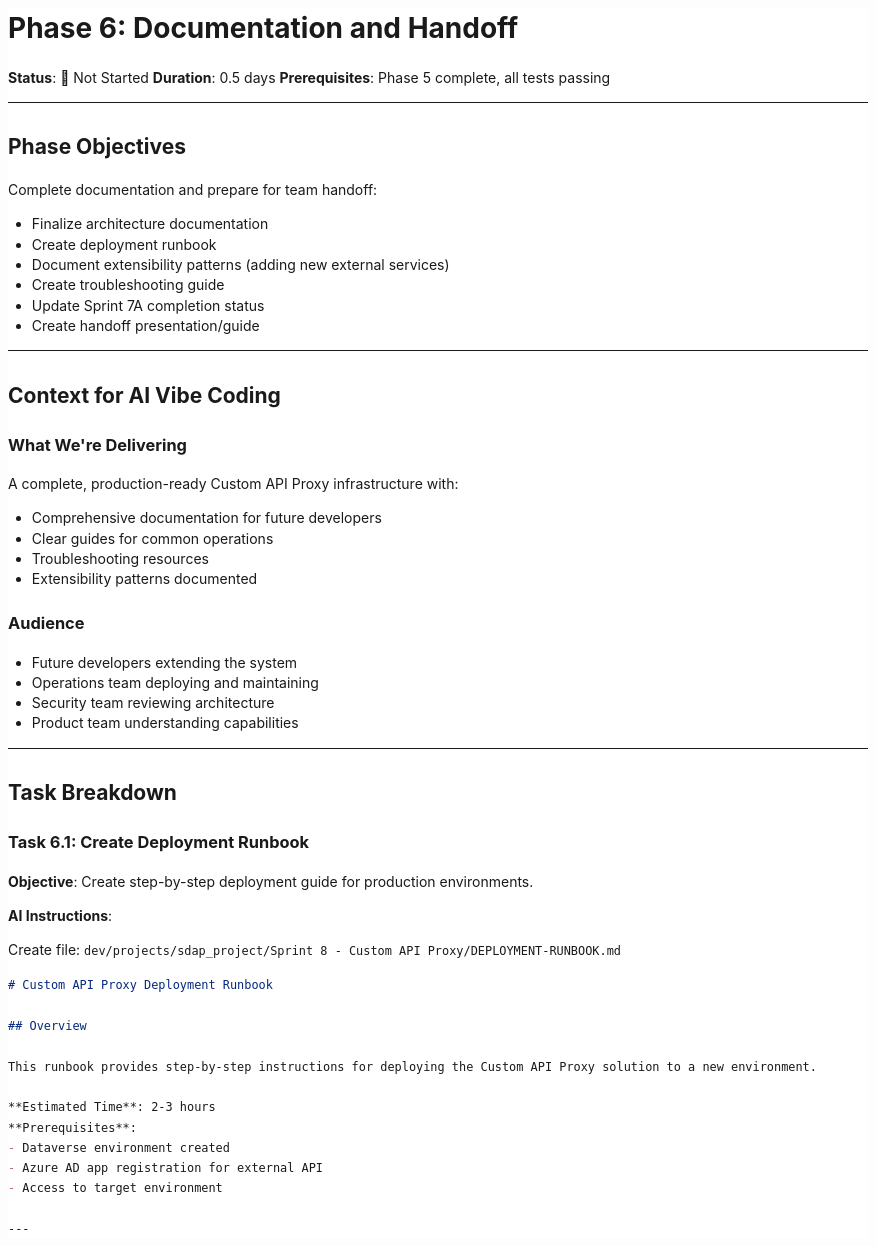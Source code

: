 # Phase 6: Documentation and Handoff

**Status**: 🔲 Not Started
**Duration**: 0.5 days
**Prerequisites**: Phase 5 complete, all tests passing

---

## Phase Objectives

Complete documentation and prepare for team handoff:
- Finalize architecture documentation
- Create deployment runbook
- Document extensibility patterns (adding new external services)
- Create troubleshooting guide
- Update Sprint 7A completion status
- Create handoff presentation/guide

---

## Context for AI Vibe Coding

### What We're Delivering

A complete, production-ready Custom API Proxy infrastructure with:
- Comprehensive documentation for future developers
- Clear guides for common operations
- Troubleshooting resources
- Extensibility patterns documented

### Audience
- Future developers extending the system
- Operations team deploying and maintaining
- Security team reviewing architecture
- Product team understanding capabilities

---

## Task Breakdown

### Task 6.1: Create Deployment Runbook

**Objective**: Create step-by-step deployment guide for production environments.

**AI Instructions**:

Create file: `dev/projects/sdap_project/Sprint 8 - Custom API Proxy/DEPLOYMENT-RUNBOOK.md`

```markdown
# Custom API Proxy Deployment Runbook

## Overview

This runbook provides step-by-step instructions for deploying the Custom API Proxy solution to a new environment.

**Estimated Time**: 2-3 hours
**Prerequisites**:
- Dataverse environment created
- Azure AD app registration for external API
- Access to target environment

---
```